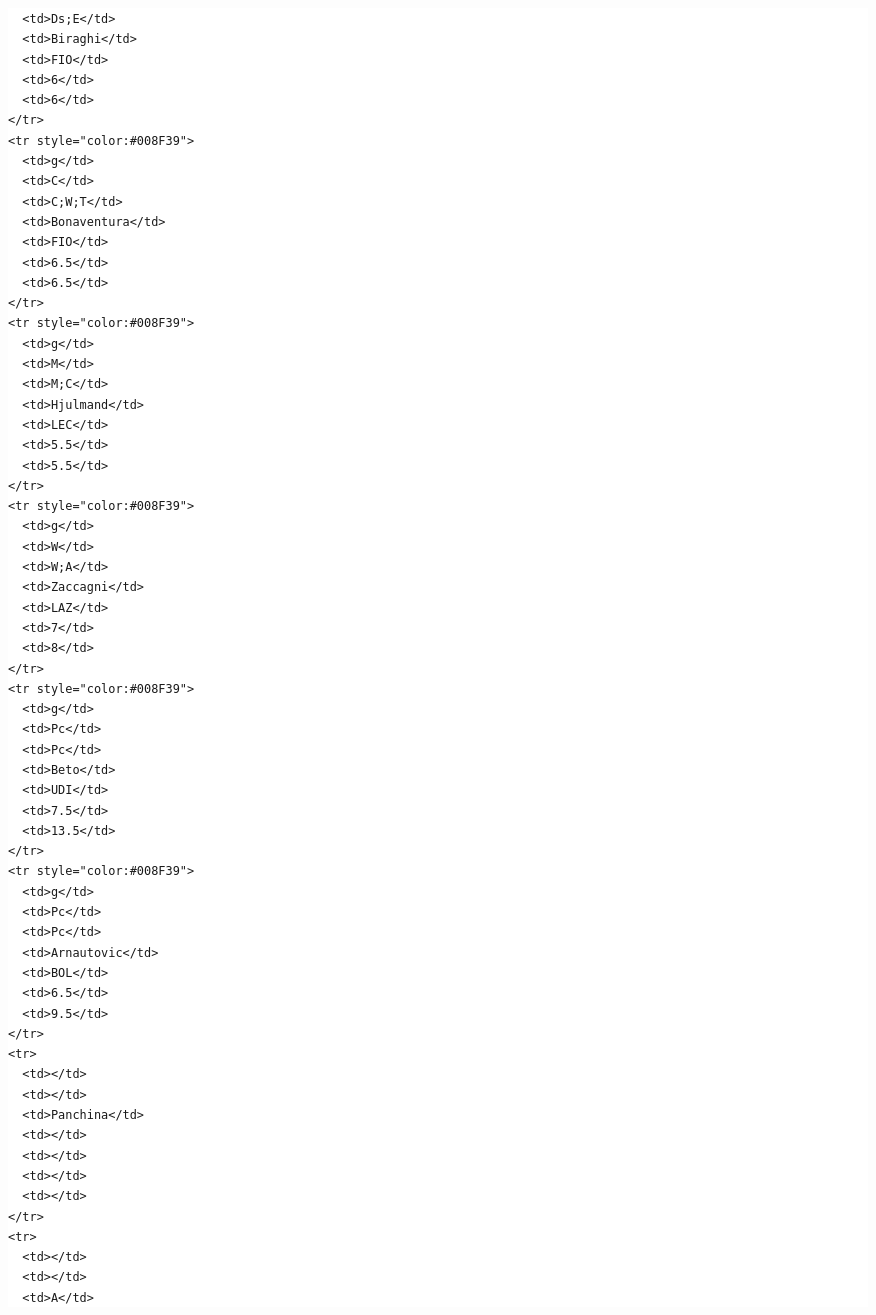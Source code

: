       <td>Ds;E</td>
      <td>Biraghi</td>
      <td>FIO</td>
      <td>6</td>
      <td>6</td>
    </tr>
    <tr style="color:#008F39">
      <td>g</td>
      <td>C</td>
      <td>C;W;T</td>
      <td>Bonaventura</td>
      <td>FIO</td>
      <td>6.5</td>
      <td>6.5</td>
    </tr>
    <tr style="color:#008F39">
      <td>g</td>
      <td>M</td>
      <td>M;C</td>
      <td>Hjulmand</td>
      <td>LEC</td>
      <td>5.5</td>
      <td>5.5</td>
    </tr>
    <tr style="color:#008F39">
      <td>g</td>
      <td>W</td>
      <td>W;A</td>
      <td>Zaccagni</td>
      <td>LAZ</td>
      <td>7</td>
      <td>8</td>
    </tr>
    <tr style="color:#008F39">
      <td>g</td>
      <td>Pc</td>
      <td>Pc</td>
      <td>Beto</td>
      <td>UDI</td>
      <td>7.5</td>
      <td>13.5</td>
    </tr>
    <tr style="color:#008F39">
      <td>g</td>
      <td>Pc</td>
      <td>Pc</td>
      <td>Arnautovic</td>
      <td>BOL</td>
      <td>6.5</td>
      <td>9.5</td>
    </tr>
    <tr>
      <td></td>
      <td></td>
      <td>Panchina</td>
      <td></td>
      <td></td>
      <td></td>
      <td></td>
    </tr>
    <tr>
      <td></td>
      <td></td>
      <td>A</td>